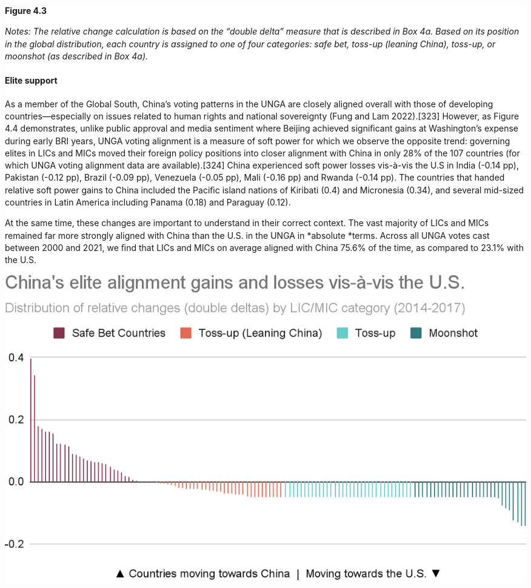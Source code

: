 __Figure 4\.3__

*Notes: The relative change calculation is based on the “double delta” measure that is described in Box 4a\. Based on its position in the global distribution, each country is assigned to one of four categories: safe bet, toss\-up \(leaning China\), toss\-up, or moonshot \(as described in Box 4a\)\.*

#### Elite support

As a member of the Global South, China’s voting patterns in the UNGA are closely aligned overall with those of developing countries—especially on issues related to human rights and national sovereignty \(Fung and Lam 2022\)\.\[323\] However, as Figure 4\.4 demonstrates, unlike public approval and media sentiment where Beijing achieved signiﬁcant gains at Washington’s expense during early BRI years, UNGA voting alignment is a measure of soft power for which we observe the opposite trend: governing elites in LICs and MICs moved their foreign policy positions into closer alignment with China in only 28% of the 107 countries \(for which UNGA voting alignment data are available\)\.\[324\] China experienced soft power losses vis\-à\-vis the U\.S in India \(\-0\.14 pp\), Pakistan \(\-0\.12 pp\), Brazil \(\-0\.09 pp\), Venezuela \(\-0\.05 pp\), Mali \(\-0\.16 pp\) and Rwanda \(\-0\.14 pp\)\. The countries that handed relative soft power gains to China included the Paciﬁc island nations of Kiribati \(0\.4\) and Micronesia \(0\.34\), and several mid\-sized countries in Latin America including Panama \(0\.18\) and Paraguay \(0\.12\)\.

At the same time, these changes are important to understand in their correct context\. The vast majority of LICs and MICs remained far more strongly aligned with China than the U\.S\. in the UNGA in *absolute *terms\. Across all UNGA votes cast between 2000 and 2021, we ﬁnd that LICs and MICs on average aligned with China 75\.6% of the time, as compared to 23\.1% with the U\.S\.

![](..\images\4-4.png)
